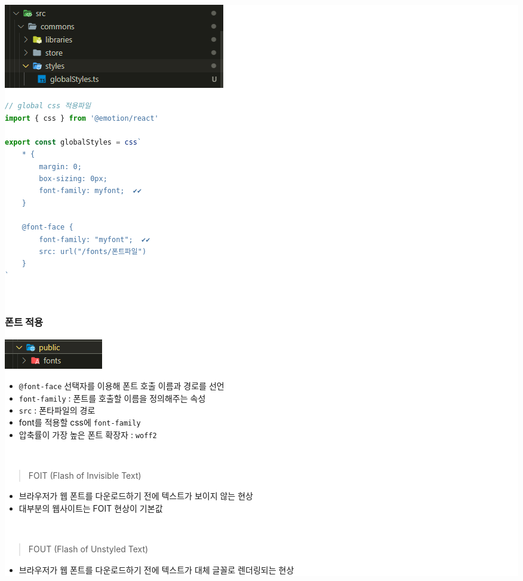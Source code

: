 ![image-20230330193448275](React(5).assets/image-20230330193448275.png)

```js
// global css 적용파일
import { css } from '@emotion/react'

export const globalStyles = css`
	* {
		margin: 0;
		box-sizing: 0px;
		font-family: myfont;  ✔️✔️
	}
	
	@font-face {
		font-family: "myfont";  ✔️✔️
		src: url("/fonts/폰트파일")  
	}
`
```

​    

### 폰트 적용

![image-20230331004717224](React(5).assets/image-20230331004717224.png)

- `@font-face` 선택자를 이용해 폰트 호출 이름과 경로를 선언
- `font-family` : 폰트를 호출할 이름을 정의해주는 속성
- `src` : 폰타파일의 경로
- font를 적용할 css에 `font-family`
- 압축률이 가장 높은 폰트 확장자 : `woff2`

​    

>FOIT (Flash of Invisible Text)

- 브라우저가 웹 폰트를 다운로드하기 전에 텍스트가 보이지 않는 현상
- 대부분의 웹사이트는 FOIT 현상이 기본값

​    

> FOUT (Flash of Unstyled Text)

- 브라우저가 웹 폰트를 다운로드하기 전에 텍스트가 대체 글꼴로 렌더링되는 현상
